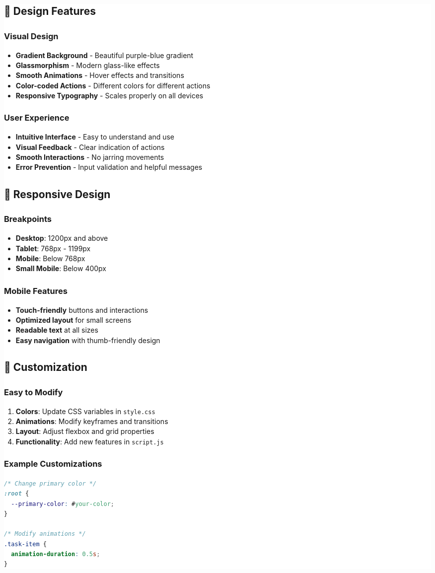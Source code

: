 ## 🎨 Design Features

### Visual Design
- **Gradient Background** - Beautiful purple-blue gradient
- **Glassmorphism** - Modern glass-like effects
- **Smooth Animations** - Hover effects and transitions
- **Color-coded Actions** - Different colors for different actions
- **Responsive Typography** - Scales properly on all devices

### User Experience
- **Intuitive Interface** - Easy to understand and use
- **Visual Feedback** - Clear indication of actions
- **Smooth Interactions** - No jarring movements
- **Error Prevention** - Input validation and helpful messages

## 📱 Responsive Design

### Breakpoints
- **Desktop**: 1200px and above
- **Tablet**: 768px - 1199px
- **Mobile**: Below 768px
- **Small Mobile**: Below 400px

### Mobile Features
- **Touch-friendly** buttons and interactions
- **Optimized layout** for small screens
- **Readable text** at all sizes
- **Easy navigation** with thumb-friendly design

## 🔧 Customization

### Easy to Modify
1. **Colors**: Update CSS variables in `style.css`
2. **Animations**: Modify keyframes and transitions
3. **Layout**: Adjust flexbox and grid properties
4. **Functionality**: Add new features in `script.js`

### Example Customizations
```css
/* Change primary color */
:root {
  --primary-color: #your-color;
}

/* Modify animations */
.task-item {
  animation-duration: 0.5s;
}
```
